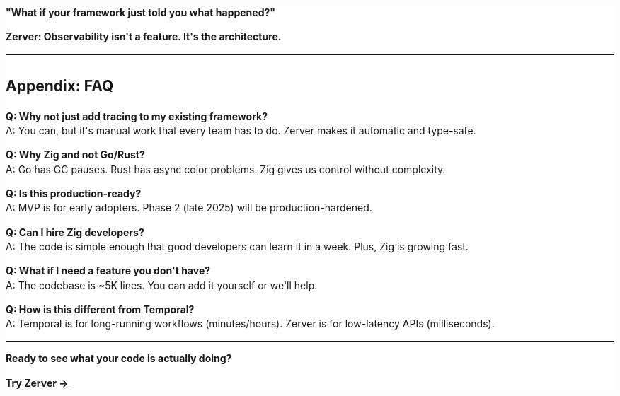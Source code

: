 **"What if your framework just told you what happened?"**

**Zerver: Observability isn't a feature. It's the architecture.**

---

## Appendix: FAQ

**Q: Why not just add tracing to my existing framework?**  
A: You can, but it's manual work that every team has to do. Zerver makes it automatic and type-safe.

**Q: Why Zig and not Go/Rust?**  
A: Go has GC pauses. Rust has async color problems. Zig gives us control without complexity.

**Q: Is this production-ready?**  
A: MVP is for early adopters. Phase 2 (late 2025) will be production-hardened.

**Q: Can I hire Zig developers?**  
A: The code is simple enough that good developers can learn it in a week. Plus, Zig is growing fast.

**Q: What if I need a feature you don't have?**  
A: The codebase is ~5K lines. You can add it yourself or we'll help.

**Q: How is this different from Temporal?**  
A: Temporal is for long-running workflows (minutes/hours). Zerver is for low-latency APIs (milliseconds).

---

**Ready to see what your code is actually doing?**

**[Try Zerver →](https://github.com/monstercameron/Zerver)**